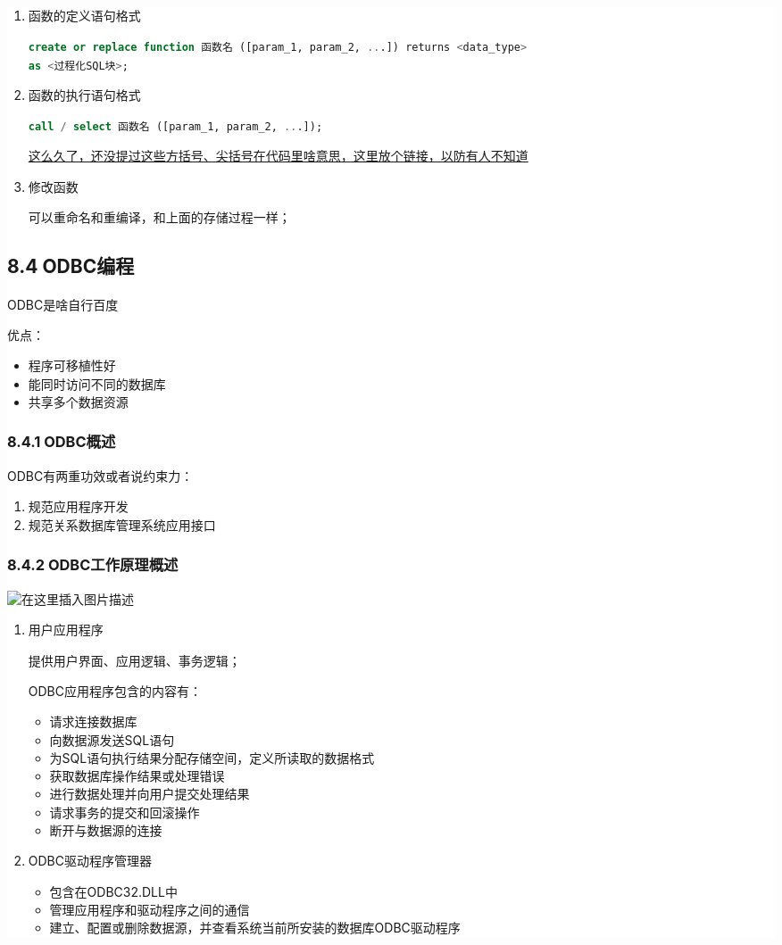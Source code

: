 1. 函数的定义语句格式

   ```sql
   create or replace function 函数名 ([param_1, param_2, ...]) returns <data_type>
   as <过程化SQL块>;
   ```

2. 函数的执行语句格式

   ```sql
   call / select 函数名 ([param_1, param_2, ...]);
   ```

   [这么久了，还没提过这些方括号、尖括号在代码里啥意思，这里放个链接，以防有人不知道](https://blog.csdn.net/zhangjie1989/article/details/53524710)

3. 修改函数

   可以重命名和重编译，和上面的存储过程一样；

## 8.4 ODBC编程

ODBC是啥自行百度

优点：

- 程序可移植性好
- 能同时访问不同的数据库
- 共享多个数据资源

### 8.4.1 ODBC概述

ODBC有两重功效或者说约束力：

1. 规范应用程序开发
2. 规范关系数据库管理系统应用接口

### 8.4.2 ODBC工作原理概述

![在这里插入图片描述](https://gitee.com/fakerlove/picture_1/raw/master/20190512210833777.jpg)

1. 用户应用程序

   提供用户界面、应用逻辑、事务逻辑；

   ODBC应用程序包含的内容有：

   - 请求连接数据库
   - 向数据源发送SQL语句
   - 为SQL语句执行结果分配存储空间，定义所读取的数据格式
   - 获取数据库操作结果或处理错误
   - 进行数据处理并向用户提交处理结果
   - 请求事务的提交和回滚操作
   - 断开与数据源的连接

2. ODBC驱动程序管理器

   - 包含在ODBC32.DLL中
   - 管理应用程序和驱动程序之间的通信
   - 建立、配置或删除数据源，并查看系统当前所安装的数据库ODBC驱动程序
